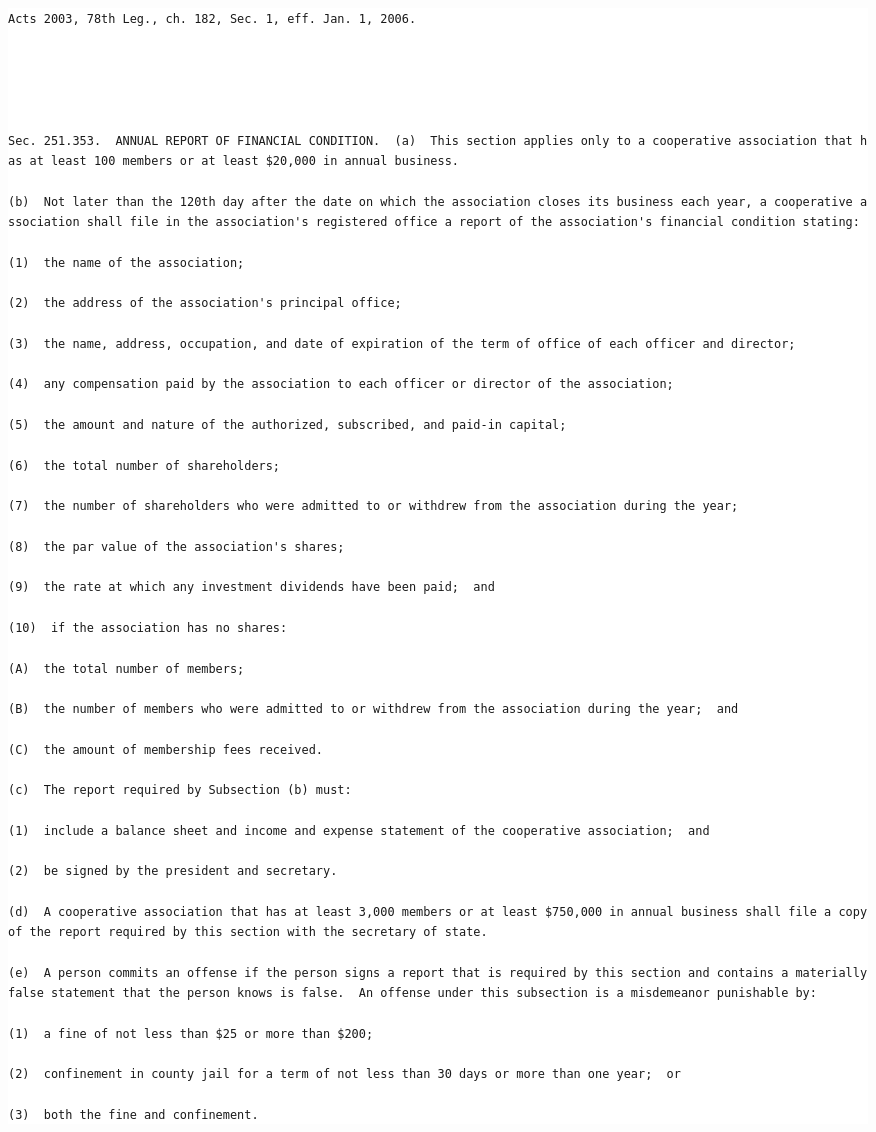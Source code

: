     
    
    
    Acts 2003, 78th Leg., ch. 182, Sec. 1, eff. Jan. 1, 2006.
    
    
    
    
    
    Sec. 251.353.  ANNUAL REPORT OF FINANCIAL CONDITION.  (a)  This section applies only to a cooperative association that has at least 100 members or at least $20,000 in annual business.
    
    (b)  Not later than the 120th day after the date on which the association closes its business each year, a cooperative association shall file in the association's registered office a report of the association's financial condition stating:
    
    (1)  the name of the association;
    
    (2)  the address of the association's principal office;
    
    (3)  the name, address, occupation, and date of expiration of the term of office of each officer and director;
    
    (4)  any compensation paid by the association to each officer or director of the association;
    
    (5)  the amount and nature of the authorized, subscribed, and paid-in capital;
    
    (6)  the total number of shareholders;
    
    (7)  the number of shareholders who were admitted to or withdrew from the association during the year;
    
    (8)  the par value of the association's shares;
    
    (9)  the rate at which any investment dividends have been paid;  and
    
    (10)  if the association has no shares:
    
    (A)  the total number of members;
    
    (B)  the number of members who were admitted to or withdrew from the association during the year;  and
    
    (C)  the amount of membership fees received.
    
    (c)  The report required by Subsection (b) must:
    
    (1)  include a balance sheet and income and expense statement of the cooperative association;  and
    
    (2)  be signed by the president and secretary.
    
    (d)  A cooperative association that has at least 3,000 members or at least $750,000 in annual business shall file a copy of the report required by this section with the secretary of state.
    
    (e)  A person commits an offense if the person signs a report that is required by this section and contains a materially false statement that the person knows is false.  An offense under this subsection is a misdemeanor punishable by:
    
    (1)  a fine of not less than $25 or more than $200;
    
    (2)  confinement in county jail for a term of not less than 30 days or more than one year;  or
    
    (3)  both the fine and confinement.
    
    